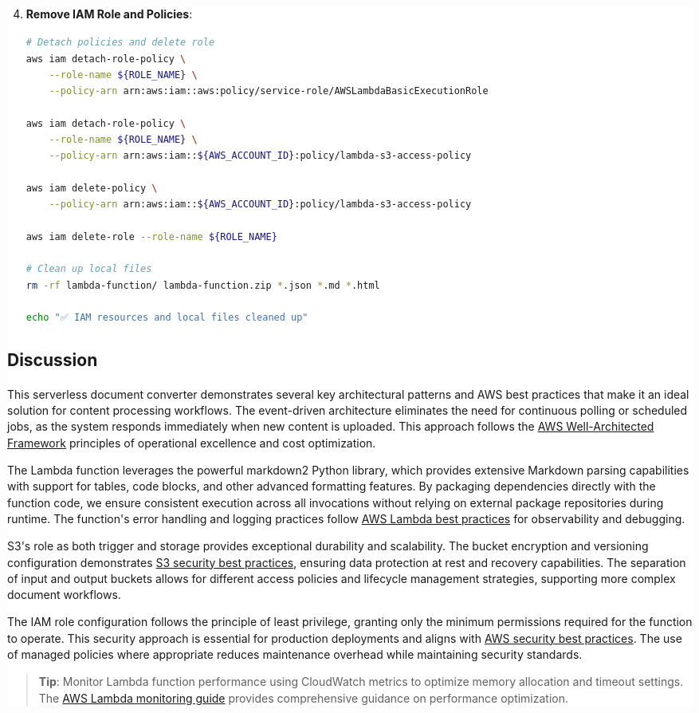 4. **Remove IAM Role and Policies**:

   ```bash
   # Detach policies and delete role
   aws iam detach-role-policy \
       --role-name ${ROLE_NAME} \
       --policy-arn arn:aws:iam::aws:policy/service-role/AWSLambdaBasicExecutionRole
   
   aws iam detach-role-policy \
       --role-name ${ROLE_NAME} \
       --policy-arn arn:aws:iam::${AWS_ACCOUNT_ID}:policy/lambda-s3-access-policy
   
   aws iam delete-policy \
       --policy-arn arn:aws:iam::${AWS_ACCOUNT_ID}:policy/lambda-s3-access-policy
   
   aws iam delete-role --role-name ${ROLE_NAME}
   
   # Clean up local files
   rm -rf lambda-function/ lambda-function.zip *.json *.md *.html
   
   echo "✅ IAM resources and local files cleaned up"
   ```

## Discussion

This serverless document converter demonstrates several key architectural patterns and AWS best practices that make it an ideal solution for content processing workflows. The event-driven architecture eliminates the need for continuous polling or scheduled jobs, as the system responds immediately when new content is uploaded. This approach follows the [AWS Well-Architected Framework](https://docs.aws.amazon.com/wellarchitected/latest/framework/welcome.html) principles of operational excellence and cost optimization.

The Lambda function leverages the powerful markdown2 Python library, which provides extensive Markdown parsing capabilities with support for tables, code blocks, and other advanced formatting features. By packaging dependencies directly with the function code, we ensure consistent execution across all invocations without relying on external package repositories during runtime. The function's error handling and logging practices follow [AWS Lambda best practices](https://docs.aws.amazon.com/lambda/latest/dg/best-practices.html) for observability and debugging.

S3's role as both trigger and storage provides exceptional durability and scalability. The bucket encryption and versioning configuration demonstrates [S3 security best practices](https://docs.aws.amazon.com/AmazonS3/latest/userguide/security-best-practices.html), ensuring data protection at rest and recovery capabilities. The separation of input and output buckets allows for different access policies and lifecycle management strategies, supporting more complex document workflows.

The IAM role configuration follows the principle of least privilege, granting only the minimum permissions required for the function to operate. This security approach is essential for production deployments and aligns with [AWS security best practices](https://docs.aws.amazon.com/IAM/latest/UserGuide/best-practices.html). The use of managed policies where appropriate reduces maintenance overhead while maintaining security standards.

> **Tip**: Monitor Lambda function performance using CloudWatch metrics to optimize memory allocation and timeout settings. The [AWS Lambda monitoring guide](https://docs.aws.amazon.com/lambda/latest/dg/monitoring-functions.html) provides comprehensive guidance on performance optimization.
